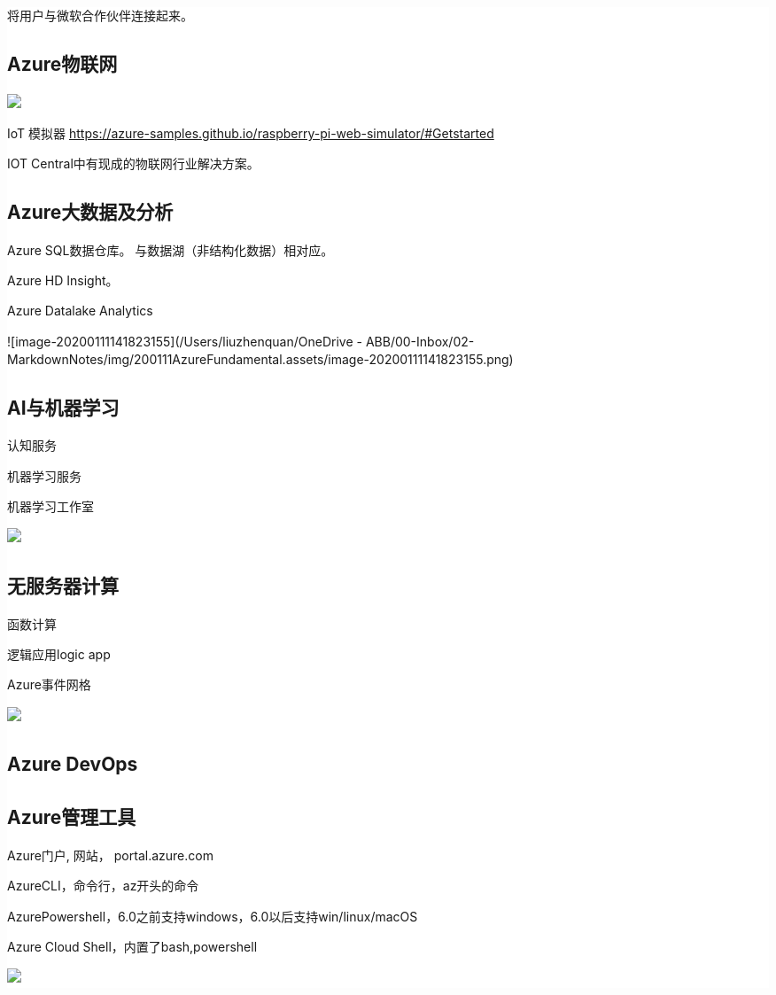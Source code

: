 将用户与微软合作伙伴连接起来。

## Azure物联网

![](http://img.edgev.cn//edgev/20200111141739.png)

IoT 模拟器 https://azure-samples.github.io/raspberry-pi-web-simulator/#Getstarted

IOT Central中有现成的物联网行业解决方案。

## Azure大数据及分析

Azure SQL数据仓库。 与数据湖（非结构化数据）相对应。

Azure HD Insight。

Azure Datalake Analytics

![image-20200111141823155](/Users/liuzhenquan/OneDrive - ABB/00-Inbox/02-MarkdownNotes/img/200111AzureFundamental.assets/image-20200111141823155.png)

## AI与机器学习

认知服务

机器学习服务

机器学习工作室

![](http://img.edgev.cn//edgev/20200111142951.png)

## 无服务器计算

函数计算

逻辑应用logic app

Azure事件网格

![](http://img.edgev.cn//edgev/20200111143906.png)

## Azure DevOps

## Azure管理工具

Azure门户, 网站， portal.azure.com

AzureCLI，命令行，az开头的命令

AzurePowershell，6.0之前支持windows，6.0以后支持win/linux/macOS

Azure Cloud Shell，内置了bash,powershell

![](http://img.edgev.cn//edgev/20200111145240.png)
